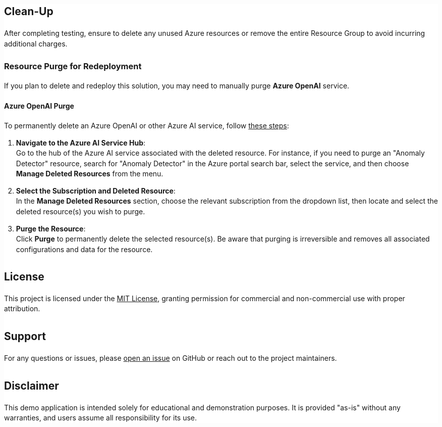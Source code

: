 

## Clean-Up

After completing testing, ensure to delete any unused Azure resources or remove the entire Resource Group to avoid incurring additional charges.

### Resource Purge for Redeployment

If you plan to delete and redeploy this solution, you may need to manually purge **Azure OpenAI** service.

#### Azure OpenAI Purge

To permanently delete an Azure OpenAI or other Azure AI service, follow [these steps](https://learn.microsoft.com/en-us/azure/ai-services/recover-purge-resources?tabs=azure-portal#purge-a-deleted-resource):

1. **Navigate to the Azure AI Service Hub**:  
   Go to the hub of the Azure AI service associated with the deleted resource. For instance, if you need to purge an "Anomaly Detector" resource, search for "Anomaly Detector" in the Azure portal search bar, select the service, and then choose **Manage Deleted Resources** from the menu.

2. **Select the Subscription and Deleted Resource**:  
   In the **Manage Deleted Resources** section, choose the relevant subscription from the dropdown list, then locate and select the deleted resource(s) you wish to purge.

3. **Purge the Resource**:  
   Click **Purge** to permanently delete the selected resource(s). Be aware that purging is irreversible and removes all associated configurations and data for the resource.

## License
This project is licensed under the [MIT License](MIT.md), granting permission for commercial and non-commercial use with proper attribution.

## Support
For any questions or issues, please [open an issue](https://github.com/jonathanscholtes/Azure-AI-RAG-Architecture-React-FastAPI-and-Cosmos-DB-Vector-Store/issues) on GitHub or reach out to the project maintainers.

## Disclaimer
This demo application is intended solely for educational and demonstration purposes. It is provided "as-is" without any warranties, and users assume all responsibility for its use.
